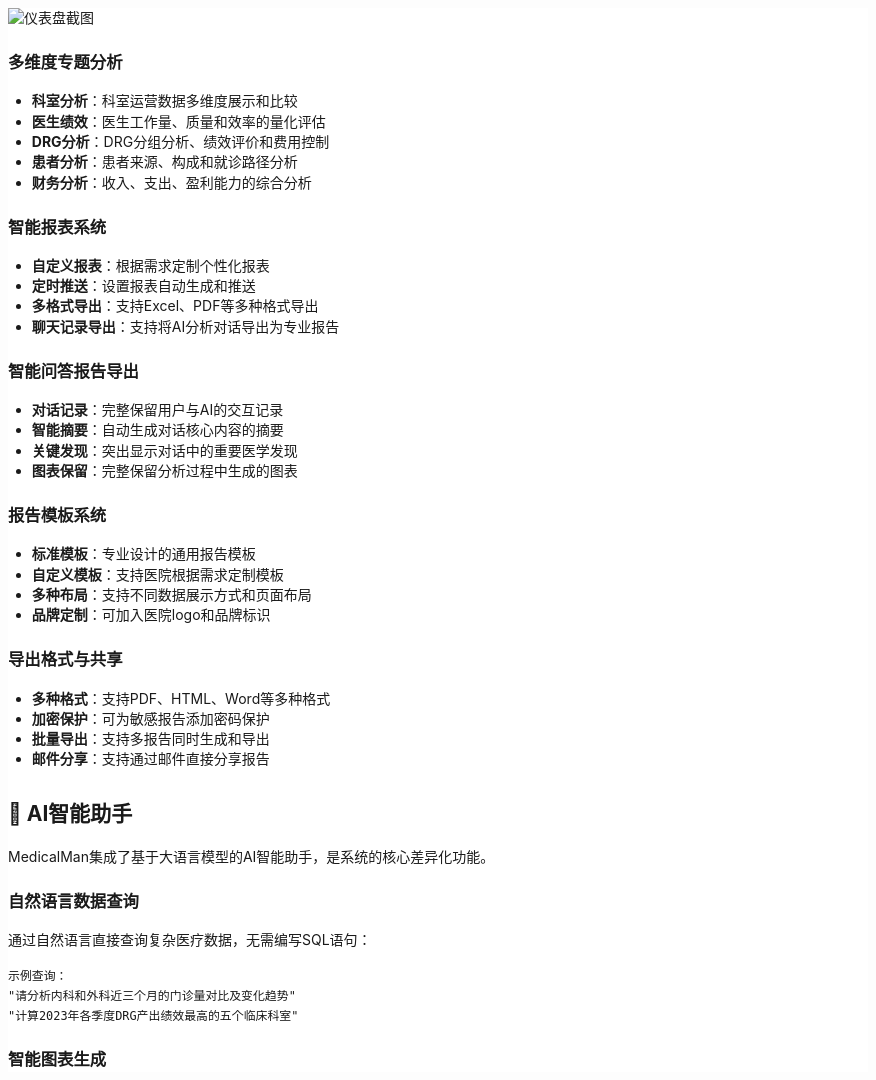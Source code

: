 ![仪表盘截图](static/images/dashboard.png)

### 多维度专题分析

- **科室分析**：科室运营数据多维度展示和比较
- **医生绩效**：医生工作量、质量和效率的量化评估
- **DRG分析**：DRG分组分析、绩效评价和费用控制
- **患者分析**：患者来源、构成和就诊路径分析
- **财务分析**：收入、支出、盈利能力的综合分析

### 智能报表系统

- **自定义报表**：根据需求定制个性化报表
- **定时推送**：设置报表自动生成和推送
- **多格式导出**：支持Excel、PDF等多种格式导出
- **聊天记录导出**：支持将AI分析对话导出为专业报告

### 智能问答报告导出

- **对话记录**：完整保留用户与AI的交互记录
- **智能摘要**：自动生成对话核心内容的摘要
- **关键发现**：突出显示对话中的重要医学发现
- **图表保留**：完整保留分析过程中生成的图表

### 报告模板系统

- **标准模板**：专业设计的通用报告模板
- **自定义模板**：支持医院根据需求定制模板
- **多种布局**：支持不同数据展示方式和页面布局
- **品牌定制**：可加入医院logo和品牌标识

### 导出格式与共享

- **多种格式**：支持PDF、HTML、Word等多种格式
- **加密保护**：可为敏感报告添加密码保护
- **批量导出**：支持多报告同时生成和导出
- **邮件分享**：支持通过邮件直接分享报告

## 🤖 AI智能助手

MedicalMan集成了基于大语言模型的AI智能助手，是系统的核心差异化功能。

### 自然语言数据查询

通过自然语言直接查询复杂医疗数据，无需编写SQL语句：

```
示例查询：
"请分析内科和外科近三个月的门诊量对比及变化趋势"
"计算2023年各季度DRG产出绩效最高的五个临床科室"
```

### 智能图表生成
